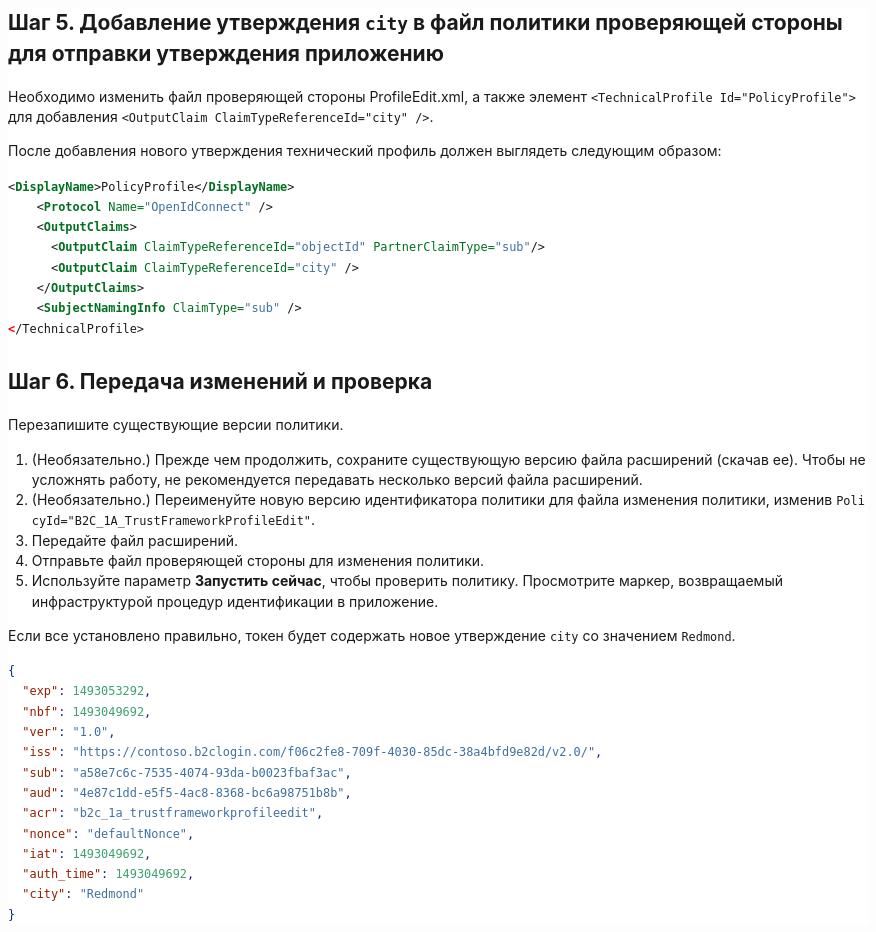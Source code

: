 
## <a name="step-5-add-the-claim-city-to-your-relying-party-policy-file-so-the-claim-is-sent-to-your-application"></a>Шаг 5. Добавление утверждения `city` в файл политики проверяющей стороны для отправки утверждения приложению

Необходимо изменить файл проверяющей стороны ProfileEdit.xml, а также элемент `<TechnicalProfile Id="PolicyProfile">` для добавления `<OutputClaim ClaimTypeReferenceId="city" />`.

После добавления нового утверждения технический профиль должен выглядеть следующим образом:

```XML
<DisplayName>PolicyProfile</DisplayName>
    <Protocol Name="OpenIdConnect" />
    <OutputClaims>
      <OutputClaim ClaimTypeReferenceId="objectId" PartnerClaimType="sub"/>
      <OutputClaim ClaimTypeReferenceId="city" />
    </OutputClaims>
    <SubjectNamingInfo ClaimType="sub" />
</TechnicalProfile>
```

## <a name="step-6-upload-your-changes-and-test"></a>Шаг 6. Передача изменений и проверка

Перезапишите существующие версии политики.

1.  (Необязательно.) Прежде чем продолжить, сохраните существующую версию файла расширений (скачав ее). Чтобы не усложнять работу, не рекомендуется передавать несколько версий файла расширений.
2.  (Необязательно.) Переименуйте новую версию идентификатора политики для файла изменения политики, изменив `PolicyId="B2C_1A_TrustFrameworkProfileEdit"`.
3.  Передайте файл расширений.
4.  Отправьте файл проверяющей стороны для изменения политики.
5.  Используйте параметр **Запустить сейчас**, чтобы проверить политику. Просмотрите маркер, возвращаемый инфраструктурой процедур идентификации в приложение.

Если все установлено правильно, токен будет содержать новое утверждение `city` со значением `Redmond`.

```JSON
{
  "exp": 1493053292,
  "nbf": 1493049692,
  "ver": "1.0",
  "iss": "https://contoso.b2clogin.com/f06c2fe8-709f-4030-85dc-38a4bfd9e82d/v2.0/",
  "sub": "a58e7c6c-7535-4074-93da-b0023fbaf3ac",
  "aud": "4e87c1dd-e5f5-4ac8-8368-bc6a98751b8b",
  "acr": "b2c_1a_trustframeworkprofileedit",
  "nonce": "defaultNonce",
  "iat": 1493049692,
  "auth_time": 1493049692,
  "city": "Redmond"
}
```
